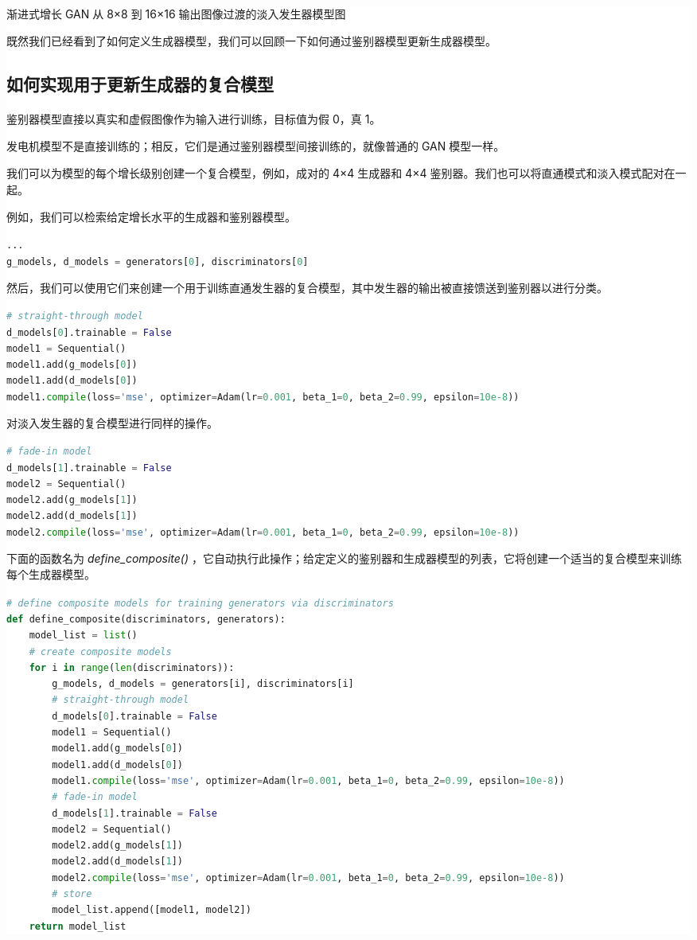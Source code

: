渐进式增长 GAN 从 8×8 到 16×16 输出图像过渡的淡入发生器模型图

既然我们已经看到了如何定义生成器模型，我们可以回顾一下如何通过鉴别器模型更新生成器模型。

## 如何实现用于更新生成器的复合模型

鉴别器模型直接以真实和虚假图像作为输入进行训练，目标值为假 0，真 1。

发电机模型不是直接训练的；相反，它们是通过鉴别器模型间接训练的，就像普通的 GAN 模型一样。

我们可以为模型的每个增长级别创建一个复合模型，例如，成对的 4×4 生成器和 4×4 鉴别器。我们也可以将直通模式和淡入模式配对在一起。

例如，我们可以检索给定增长水平的生成器和鉴别器模型。

```py
...
g_models, d_models = generators[0], discriminators[0]
```

然后，我们可以使用它们来创建一个用于训练直通发生器的复合模型，其中发生器的输出被直接馈送到鉴别器以进行分类。

```py
# straight-through model
d_models[0].trainable = False
model1 = Sequential()
model1.add(g_models[0])
model1.add(d_models[0])
model1.compile(loss='mse', optimizer=Adam(lr=0.001, beta_1=0, beta_2=0.99, epsilon=10e-8))
```

对淡入发生器的复合模型进行同样的操作。

```py
# fade-in model
d_models[1].trainable = False
model2 = Sequential()
model2.add(g_models[1])
model2.add(d_models[1])
model2.compile(loss='mse', optimizer=Adam(lr=0.001, beta_1=0, beta_2=0.99, epsilon=10e-8))
```

下面的函数名为 *define_composite()* ，它自动执行此操作；给定定义的鉴别器和生成器模型的列表，它将创建一个适当的复合模型来训练每个生成器模型。

```py
# define composite models for training generators via discriminators
def define_composite(discriminators, generators):
	model_list = list()
	# create composite models
	for i in range(len(discriminators)):
		g_models, d_models = generators[i], discriminators[i]
		# straight-through model
		d_models[0].trainable = False
		model1 = Sequential()
		model1.add(g_models[0])
		model1.add(d_models[0])
		model1.compile(loss='mse', optimizer=Adam(lr=0.001, beta_1=0, beta_2=0.99, epsilon=10e-8))
		# fade-in model
		d_models[1].trainable = False
		model2 = Sequential()
		model2.add(g_models[1])
		model2.add(d_models[1])
		model2.compile(loss='mse', optimizer=Adam(lr=0.001, beta_1=0, beta_2=0.99, epsilon=10e-8))
		# store
		model_list.append([model1, model2])
	return model_list
```
